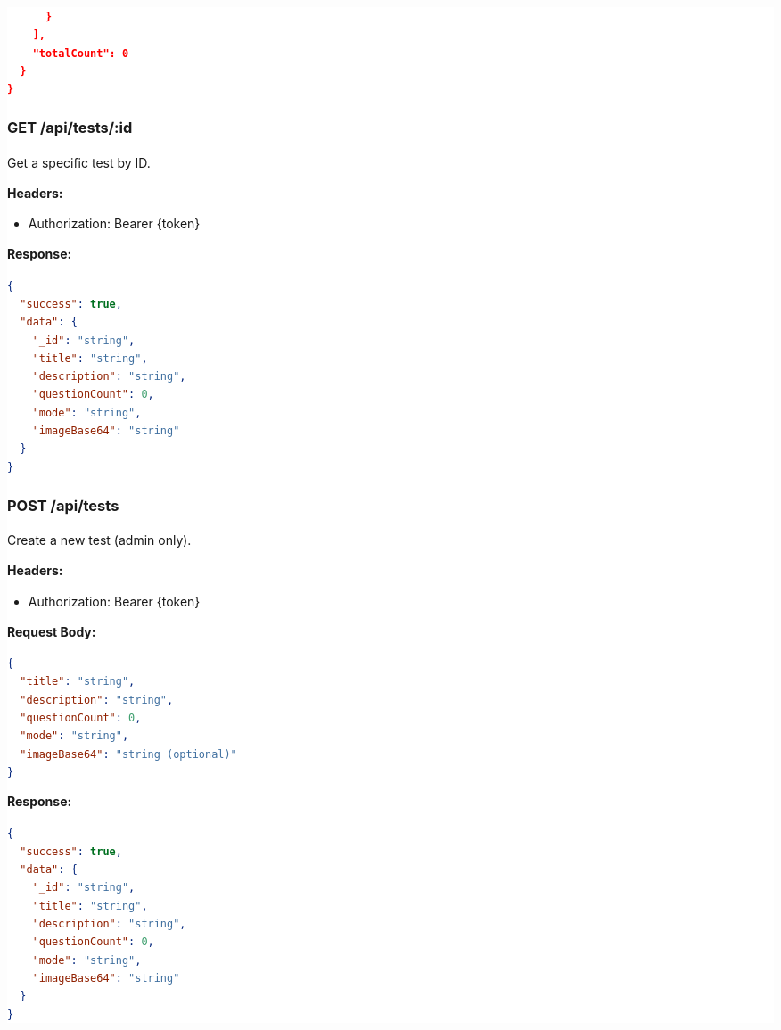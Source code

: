 ```json
      }
    ],
    "totalCount": 0
  }
}
```

### GET /api/tests/:id

Get a specific test by ID.

**Headers:**
- Authorization: Bearer {token}

**Response:**
```json
{
  "success": true,
  "data": {
    "_id": "string",
    "title": "string",
    "description": "string",
    "questionCount": 0,
    "mode": "string",
    "imageBase64": "string"
  }
}
```

### POST /api/tests

Create a new test (admin only).

**Headers:**
- Authorization: Bearer {token}

**Request Body:**
```json
{
  "title": "string",
  "description": "string",
  "questionCount": 0,
  "mode": "string",
  "imageBase64": "string (optional)"
}
```

**Response:**
```json
{
  "success": true,
  "data": {
    "_id": "string",
    "title": "string",
    "description": "string",
    "questionCount": 0,
    "mode": "string",
    "imageBase64": "string"
  }
}
```
